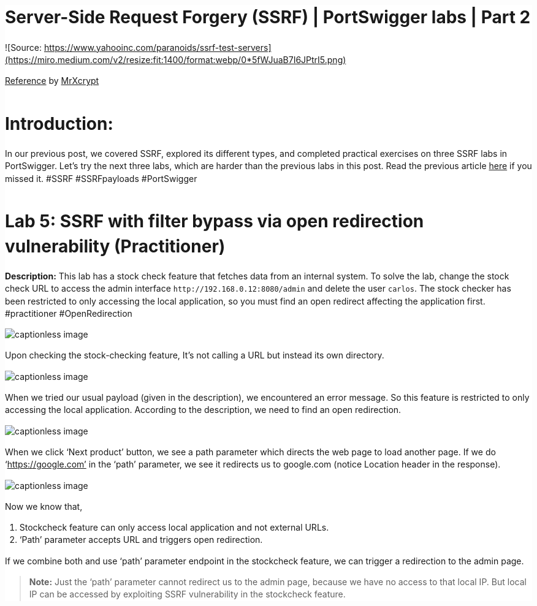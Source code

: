 Server-Side Request Forgery (SSRF) | PortSwigger labs | Part 2
==============================================================

![Source: https://www.yahooinc.com/paranoids/ssrf-test-servers](https://miro.medium.com/v2/resize:fit:1400/format:webp/0*5fWJuaB7I6JPtrI5.png)

[Reference](https://medium.com/the-first-digit/server-side-request-forgery-ssrf-portswigger-labs-part-2-f2b0086b69be?source=your_stories_page-------------------------------------) by [MrXcrypt](https://medium.com/@misterxcrypt?source=post_page---byline--f2b0086b69be--------------------------------)

Introduction:
=============

In our previous post, we covered SSRF, explored its different types, and completed practical exercises on three SSRF labs in PortSwigger. Let’s try the next three labs, which are harder than the previous labs in this post. Read the previous article [here](https://medium.com/the-first-digit/server-side-request-forgery-ssrf-portswigger-labs-part-1-38772199d495) if you missed it. #SSRF #SSRFpayloads #PortSwigger 

Lab 5: SSRF with filter bypass via open redirection vulnerability (Practitioner)
================================================================================

**Description:** This lab has a stock check feature that fetches data from an internal system. To solve the lab, change the stock check URL to access the admin interface `http://192.168.0.12:8080/admin` and delete the user `carlos`. The stock checker has been restricted to only accessing the local application, so you must find an open redirect affecting the application first. #practitioner #OpenRedirection

![captionless image](https://miro.medium.com/v2/resize:fit:1400/format:webp/1*xo6z5FBkioMkQN-nTB72WA.png)

Upon checking the stock-checking feature, It’s not calling a URL but instead its own directory.

![captionless image](https://miro.medium.com/v2/resize:fit:1400/format:webp/1*uMCEDAETJv8EFEsBM-Ankg.png)

When we tried our usual payload (given in the description), we encountered an error message. So this feature is restricted to only accessing the local application. According to the description, we need to find an open redirection.

![captionless image](https://miro.medium.com/v2/resize:fit:1400/format:webp/1*Fz855hQrWUnBio7jvwWUWQ.png)

When we click ‘Next product’ button, we see a path parameter which directs the web page to load another page. If we do ‘https://google.com’ in the ‘path’ parameter, we see it redirects us to google.com (notice Location header in the response).

![captionless image](https://miro.medium.com/v2/resize:fit:1400/format:webp/1*emHJiKk6_HcPmmL3QUA_3g.png)

Now we know that,

1.  Stockcheck feature can only access local application and not external URLs.
2.  ‘Path’ parameter accepts URL and triggers open redirection.

If we combine both and use ‘path’ parameter endpoint in the stockcheck feature, we can trigger a redirection to the admin page.

> **Note:** Just the ‘path’ parameter cannot redirect us to the admin page, because we have no access to that local IP. But local IP can be accessed by exploiting SSRF vulnerability in the stockcheck feature.
